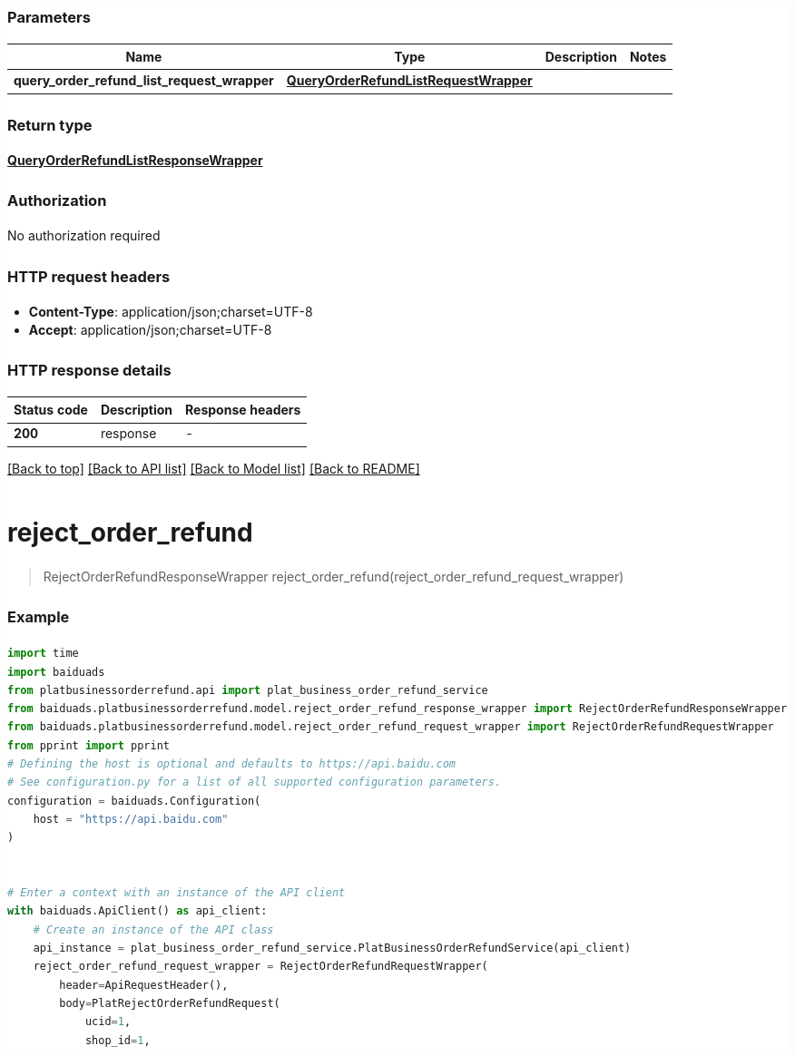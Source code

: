 ```python
```


### Parameters

Name | Type | Description  | Notes
------------- | ------------- | ------------- | -------------
 **query_order_refund_list_request_wrapper** | [**QueryOrderRefundListRequestWrapper**](QueryOrderRefundListRequestWrapper.md)|  |

### Return type

[**QueryOrderRefundListResponseWrapper**](QueryOrderRefundListResponseWrapper.md)

### Authorization

No authorization required

### HTTP request headers

 - **Content-Type**: application/json;charset=UTF-8
 - **Accept**: application/json;charset=UTF-8


### HTTP response details

| Status code | Description | Response headers |
|-------------|-------------|------------------|
**200** | response |  -  |

[[Back to top]](#) [[Back to API list]](../README.md#documentation-for-api-endpoints) [[Back to Model list]](../README.md#documentation-for-models) [[Back to README]](../README.md)

# **reject_order_refund**
> RejectOrderRefundResponseWrapper reject_order_refund(reject_order_refund_request_wrapper)



### Example


```python
import time
import baiduads
from platbusinessorderrefund.api import plat_business_order_refund_service
from baiduads.platbusinessorderrefund.model.reject_order_refund_response_wrapper import RejectOrderRefundResponseWrapper
from baiduads.platbusinessorderrefund.model.reject_order_refund_request_wrapper import RejectOrderRefundRequestWrapper
from pprint import pprint
# Defining the host is optional and defaults to https://api.baidu.com
# See configuration.py for a list of all supported configuration parameters.
configuration = baiduads.Configuration(
    host = "https://api.baidu.com"
)


# Enter a context with an instance of the API client
with baiduads.ApiClient() as api_client:
    # Create an instance of the API class
    api_instance = plat_business_order_refund_service.PlatBusinessOrderRefundService(api_client)
    reject_order_refund_request_wrapper = RejectOrderRefundRequestWrapper(
        header=ApiRequestHeader(),
        body=PlatRejectOrderRefundRequest(
            ucid=1,
            shop_id=1,
```
